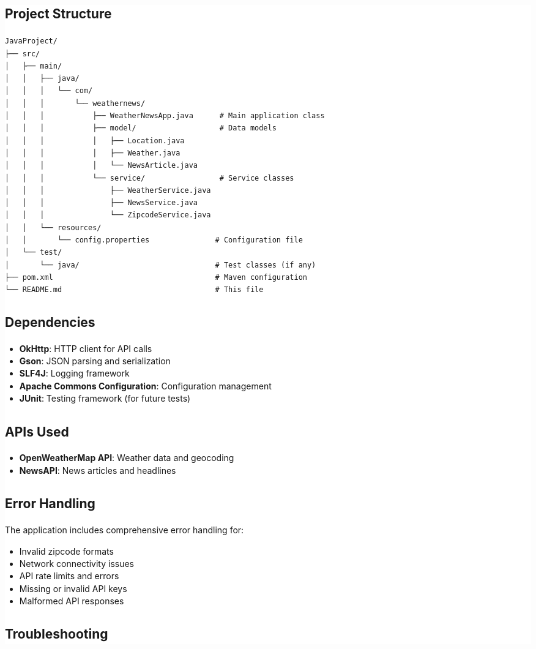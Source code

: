 
## Project Structure

```
JavaProject/
├── src/
│   ├── main/
│   │   ├── java/
│   │   │   └── com/
│   │   │       └── weathernews/
│   │   │           ├── WeatherNewsApp.java      # Main application class
│   │   │           ├── model/                   # Data models
│   │   │           │   ├── Location.java
│   │   │           │   ├── Weather.java
│   │   │           │   └── NewsArticle.java
│   │   │           └── service/                 # Service classes
│   │   │               ├── WeatherService.java
│   │   │               ├── NewsService.java
│   │   │               └── ZipcodeService.java
│   │   └── resources/
│   │       └── config.properties               # Configuration file
│   └── test/
│       └── java/                               # Test classes (if any)
├── pom.xml                                     # Maven configuration
└── README.md                                   # This file
```

## Dependencies

- **OkHttp**: HTTP client for API calls
- **Gson**: JSON parsing and serialization
- **SLF4J**: Logging framework
- **Apache Commons Configuration**: Configuration management
- **JUnit**: Testing framework (for future tests)

## APIs Used

- **OpenWeatherMap API**: Weather data and geocoding
- **NewsAPI**: News articles and headlines

## Error Handling

The application includes comprehensive error handling for:
- Invalid zipcode formats
- Network connectivity issues
- API rate limits and errors
- Missing or invalid API keys
- Malformed API responses

## Troubleshooting

